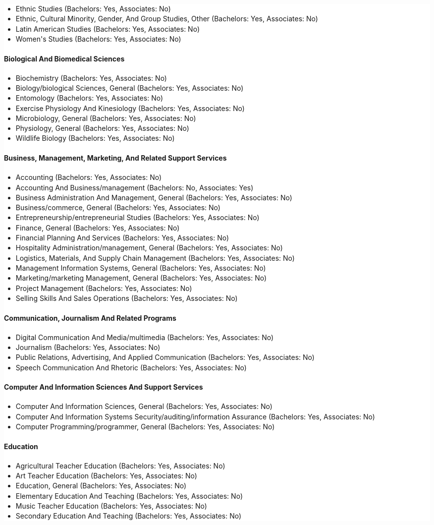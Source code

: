- Ethnic Studies (Bachelors: Yes, Associates: No)
- Ethnic, Cultural Minority, Gender, And Group Studies, Other (Bachelors: Yes, Associates: No)
- Latin American Studies (Bachelors: Yes, Associates: No)
- Women's Studies (Bachelors: Yes, Associates: No)

#### Biological And Biomedical Sciences

- Biochemistry (Bachelors: Yes, Associates: No)
- Biology/biological Sciences, General (Bachelors: Yes, Associates: No)
- Entomology (Bachelors: Yes, Associates: No)
- Exercise Physiology And Kinesiology (Bachelors: Yes, Associates: No)
- Microbiology, General (Bachelors: Yes, Associates: No)
- Physiology, General (Bachelors: Yes, Associates: No)
- Wildlife Biology (Bachelors: Yes, Associates: No)

#### Business, Management, Marketing, And Related Support Services

- Accounting (Bachelors: Yes, Associates: No)
- Accounting And Business/management (Bachelors: No, Associates: Yes)
- Business Administration And Management, General (Bachelors: Yes, Associates: No)
- Business/commerce, General (Bachelors: Yes, Associates: No)
- Entrepreneurship/entrepreneurial Studies (Bachelors: Yes, Associates: No)
- Finance, General (Bachelors: Yes, Associates: No)
- Financial Planning And Services (Bachelors: Yes, Associates: No)
- Hospitality Administration/management, General (Bachelors: Yes, Associates: No)
- Logistics, Materials, And Supply Chain Management (Bachelors: Yes, Associates: No)
- Management Information Systems, General (Bachelors: Yes, Associates: No)
- Marketing/marketing Management, General (Bachelors: Yes, Associates: No)
- Project Management (Bachelors: Yes, Associates: No)
- Selling Skills And Sales Operations (Bachelors: Yes, Associates: No)

#### Communication, Journalism And Related Programs

- Digital Communication And Media/multimedia (Bachelors: Yes, Associates: No)
- Journalism (Bachelors: Yes, Associates: No)
- Public Relations, Advertising, And Applied Communication (Bachelors: Yes, Associates: No)
- Speech Communication And Rhetoric (Bachelors: Yes, Associates: No)

#### Computer And Information Sciences And Support Services

- Computer And Information Sciences, General (Bachelors: Yes, Associates: No)
- Computer And Information Systems Security/auditing/information Assurance (Bachelors: Yes, Associates: No)
- Computer Programming/programmer, General (Bachelors: Yes, Associates: No)

#### Education

- Agricultural Teacher Education (Bachelors: Yes, Associates: No)
- Art Teacher Education (Bachelors: Yes, Associates: No)
- Education, General (Bachelors: Yes, Associates: No)
- Elementary Education And Teaching (Bachelors: Yes, Associates: No)
- Music Teacher Education (Bachelors: Yes, Associates: No)
- Secondary Education And Teaching (Bachelors: Yes, Associates: No)

